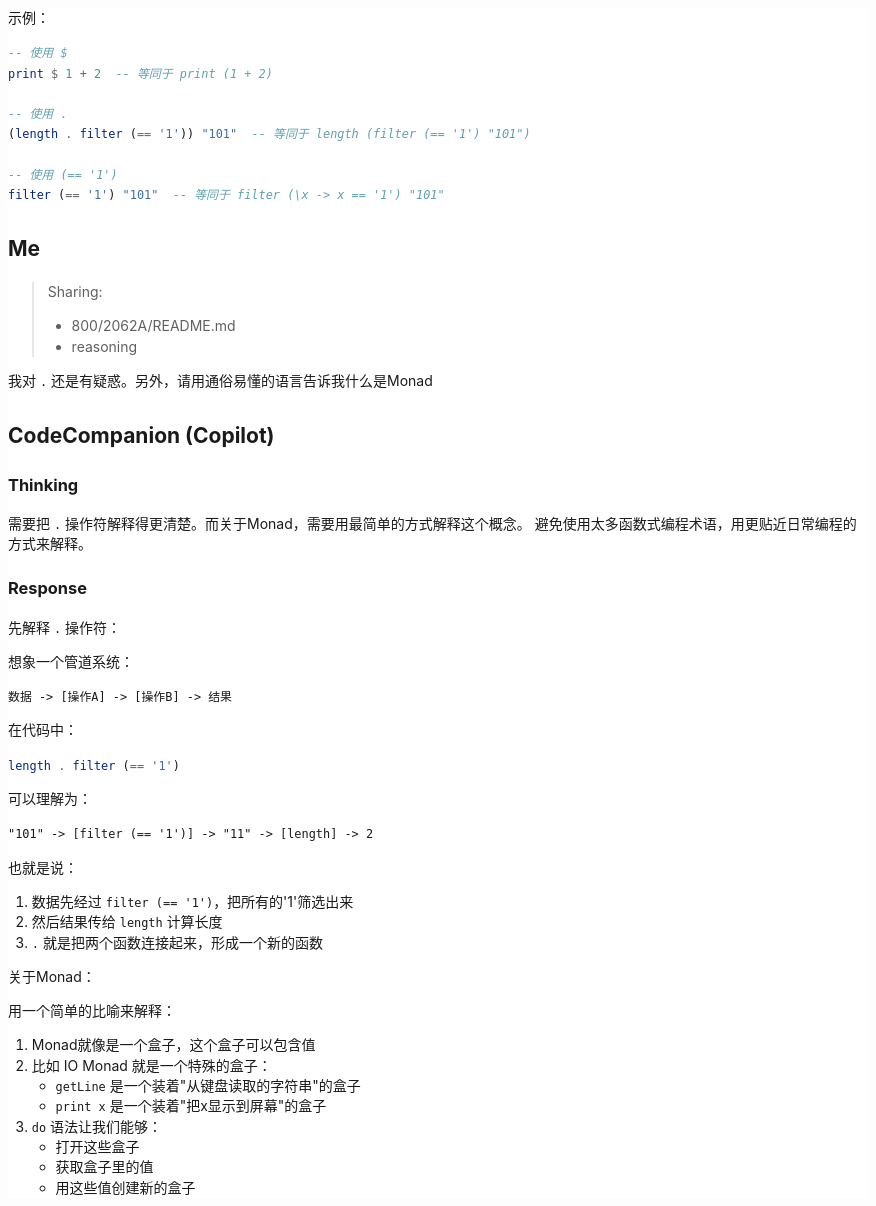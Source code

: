 示例：
```haskell
-- 使用 $
print $ 1 + 2  -- 等同于 print (1 + 2)

-- 使用 .
(length . filter (== '1')) "101"  -- 等同于 length (filter (== '1') "101")

-- 使用 (== '1')
filter (== '1') "101"  -- 等同于 filter (\x -> x == '1') "101"
```

## Me

> Sharing:
> - <buf>800/2062A/README.md</buf>
> - <thinking>reasoning</thinking>

我对 `.` 还是有疑惑。另外，请用通俗易懂的语言告诉我什么是Monad

## CodeCompanion (Copilot)

### Thinking

需要把 `.` 操作符解释得更清楚。而关于Monad，需要用最简单的方式解释这个概念。
避免使用太多函数式编程术语，用更贴近日常编程的方式来解释。

### Response

先解释 `.` 操作符：

想象一个管道系统：
```
数据 -> [操作A] -> [操作B] -> 结果
```

在代码中：
```haskell
length . filter (== '1')
```
可以理解为：
```
"101" -> [filter (== '1')] -> "11" -> [length] -> 2
```

也就是说：
1. 数据先经过 `filter (== '1')`，把所有的'1'筛选出来
2. 然后结果传给 `length` 计算长度
3. `.` 就是把两个函数连接起来，形成一个新的函数

关于Monad：

用一个简单的比喻来解释：
1. Monad就像是一个盒子，这个盒子可以包含值
2. 比如 IO Monad 就是一个特殊的盒子：
   - `getLine` 是一个装着"从键盘读取的字符串"的盒子
   - `print x` 是一个装着"把x显示到屏幕"的盒子
3. `do` 语法让我们能够：
   - 打开这些盒子
   - 获取盒子里的值
   - 用这些值创建新的盒子
